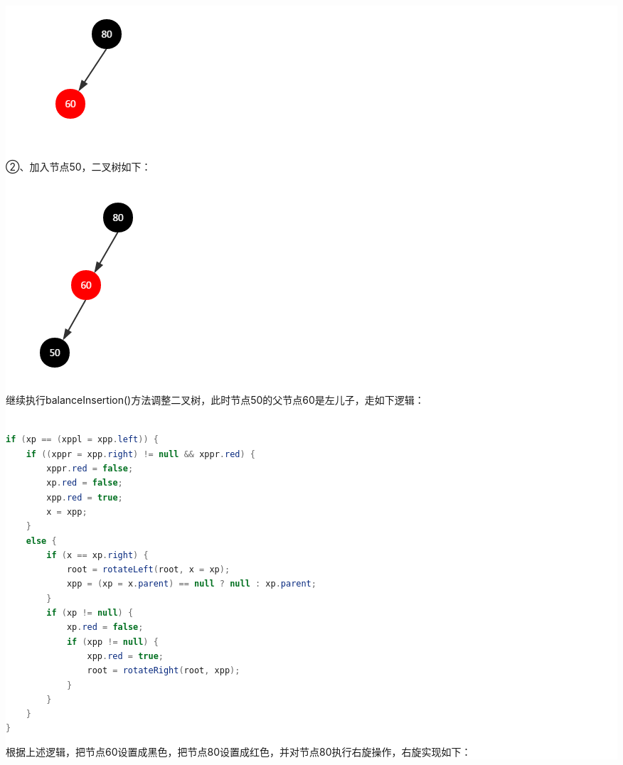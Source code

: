 ![](../images/jdk/concurrent/treeNode-5.png)


②、加入节点50，二叉树如下：


![](../images/jdk/concurrent/treeNode-4.png)

继续执行balanceInsertion()方法调整二叉树，此时节点50的父节点60是左儿子，走如下逻辑：

```java

if (xp == (xppl = xpp.left)) {
    if ((xppr = xpp.right) != null && xppr.red) {
        xppr.red = false;
        xp.red = false;
        xpp.red = true;
        x = xpp;
    }
    else {
        if (x == xp.right) {
            root = rotateLeft(root, x = xp);
            xpp = (xp = x.parent) == null ? null : xp.parent;
        }
        if (xp != null) {
            xp.red = false;
            if (xpp != null) {
                xpp.red = true;
                root = rotateRight(root, xpp);
            }
        }
    }
}

```
根据上述逻辑，把节点60设置成黑色，把节点80设置成红色，并对节点80执行右旋操作，右旋实现如下：

